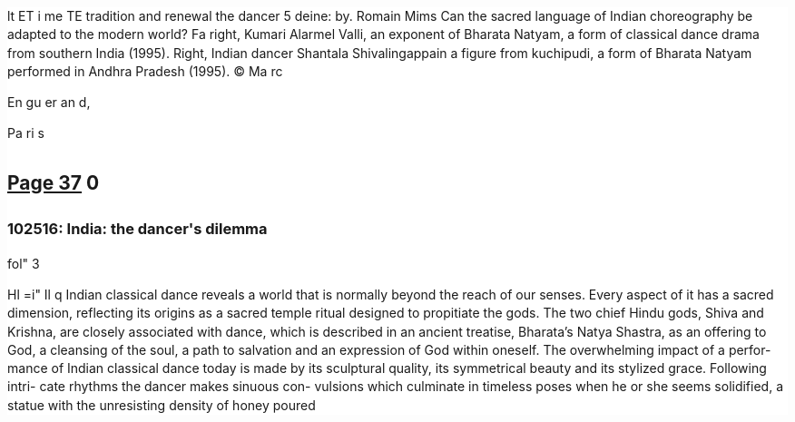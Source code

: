     
lt ET i me TE 
tradition and renewal 
the dancer 5 deine: 
by. Romain Mims 
Can the sacred 
language of Indian 
choreography be 
adapted to the 
modern world? 
Fa right, Kumari Alarmel 
Valli, an exponent of Bharata 
Natyam, a form of classical 
dance drama from southern 
India (1995). 
Right, Indian dancer 
Shantala Shivalingappain a 
figure from kuchipudi, a form 
of Bharata Natyam performed 
in Andhra Pradesh (1995). 
© 
Ma
rc
 
En
gu
er
an
d,
 
Pa
ri
s

## [Page 37](https://demo.humlab.umu.se/courier/102540engo.pdf#page=37) 0

### 102516: India: the dancer's dilemma

fol" 
3 
  
Hl 
=i" 
Il 
q 
Indian classical dance reveals a world 
that is normally beyond the reach of 
our senses. Every aspect of it has a sacred 
dimension, reflecting its origins as a sacred 
temple ritual designed to propitiate the gods. 
The two chief Hindu gods, Shiva and 
Krishna, are closely associated with dance, 
which is described in an ancient treatise, 
Bharata’s Natya Shastra, as an offering to God, 
a cleansing of the soul, a path to salvation and 
an expression of God within oneself. 
The overwhelming impact of a perfor- 
mance of Indian classical dance today is made 
by its sculptural quality, its symmetrical 
beauty and its stylized grace. Following intri- 
cate rhythms the dancer makes sinuous con- 
vulsions which culminate in timeless poses 
when he or she seems solidified, a statue with 
the unresisting density of honey poured 